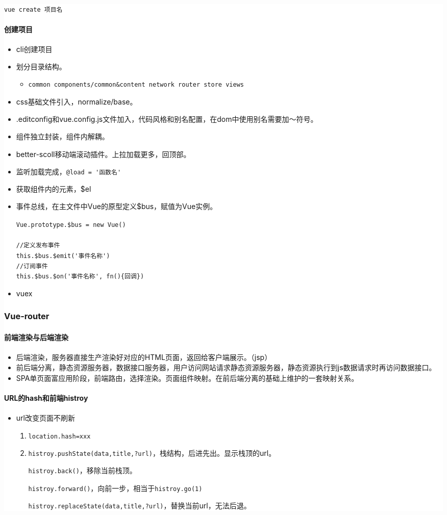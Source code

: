   `vue create 项目名`

#### 创建项目

* cli创建项目

* 划分目录结构。

  * ```
    common components/common&content network router store views
    ```

* css基础文件引入，normalize/base。

* .editconfig和vue.config.js文件加入，代码风格和别名配置，在dom中使用别名需要加～符号。

* 组件独立封装，组件内解耦。

* better-scoll移动端滚动插件。上拉加载更多，回顶部。

* 监听加载完成，`@load = '函数名'`

* 获取组件内的元素，$el

* 事件总线，在主文件中Vue的原型定义$bus，赋值为Vue实例。

  ```
  Vue.prototype.$bus = new Vue()
  
  //定义发布事件
  this.$bus.$emit('事件名称')
  //订阅事件
  this.$bus.$on('事件名称', fn(){回调})
  ```

* vuex



### Vue-router

#### 前端渲染与后端渲染

* 后端渲染，服务器直接生产渲染好对应的HTML页面，返回给客户端展示。（jsp）
* 前后端分离，静态资源服务器，数据接口服务器，用户访问网站请求静态资源服务器，静态资源执行到js数据请求时再访问数据接口。
* SPA单页面富应用阶段，前端路由，选择渲染。页面组件映射。在前后端分离的基础上维护的一套映射关系。



#### URL的hash和前端histroy

* url改变页面不刷新

  1. `location.hash=xxx`

  2. `histroy.pushState(data,title,?url)`，栈结构，后进先出。显示栈顶的url。

     `histroy.back()`，移除当前栈顶。

     `histroy.forward()`，向前一步，相当于`histroy.go(1)`

     `histroy.replaceState(data,title,?url)`，替换当前url，无法后退。
